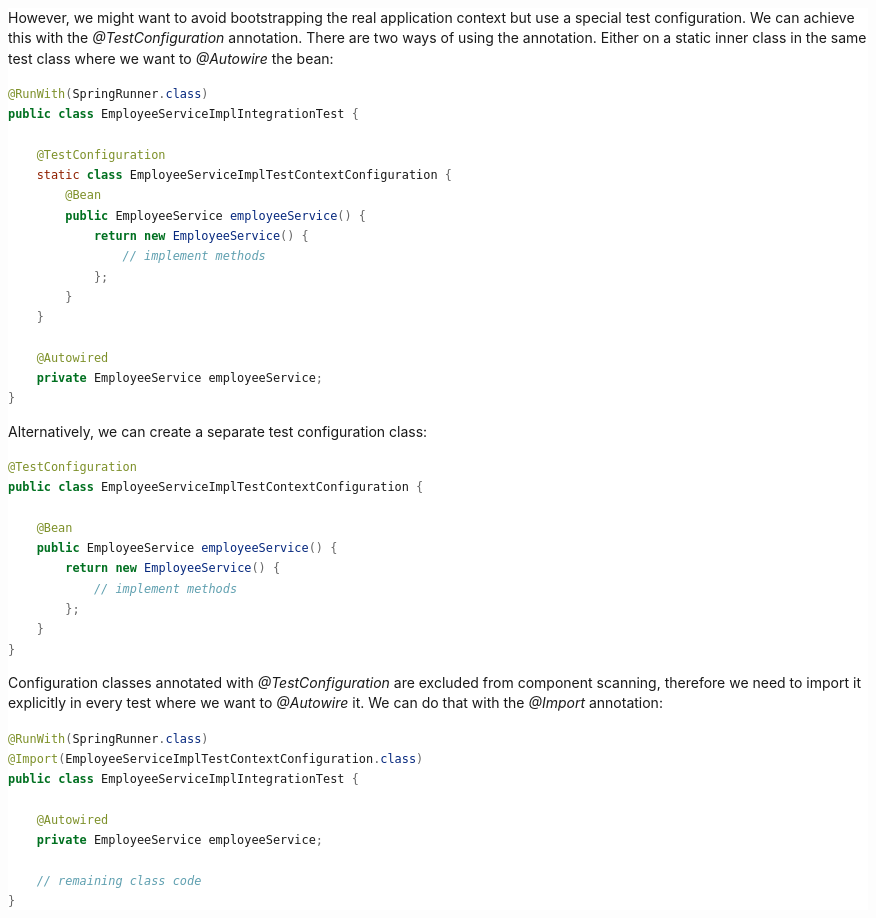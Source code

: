 However, we might want to avoid bootstrapping the real application context but use a special test configuration. We can achieve this with the *@TestConfiguration* annotation. There are two ways of using the annotation. Either on a static inner class in the same test class where we want to *@Autowire* the bean:

```java
@RunWith(SpringRunner.class)
public class EmployeeServiceImplIntegrationTest {

    @TestConfiguration
    static class EmployeeServiceImplTestContextConfiguration {
        @Bean
        public EmployeeService employeeService() {
            return new EmployeeService() {
                // implement methods
            };
        }
    }

    @Autowired
    private EmployeeService employeeService;
}
```

Alternatively, we can create a separate test configuration class:

```java
@TestConfiguration
public class EmployeeServiceImplTestContextConfiguration {
    
    @Bean
    public EmployeeService employeeService() {
        return new EmployeeService() { 
            // implement methods 
        };
    }
}
```

Configuration classes annotated with *@TestConfiguration* are excluded from component scanning, therefore we need to import it explicitly in every test where we want to *@Autowire* it. We can do that with the *@Import* annotation:

```java
@RunWith(SpringRunner.class)
@Import(EmployeeServiceImplTestContextConfiguration.class)
public class EmployeeServiceImplIntegrationTest {

    @Autowired
    private EmployeeService employeeService;

    // remaining class code
}
```
